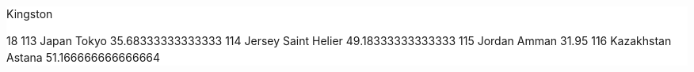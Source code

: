 Kingston
</td>
<td style="text-align:left;">
18
</td>
</tr>
<tr>
<td style="text-align:left;">
113
</td>
<td style="text-align:left;">
Japan
</td>
<td style="text-align:left;">
Tokyo
</td>
<td style="text-align:left;">
35.68333333333333
</td>
</tr>
<tr>
<td style="text-align:left;">
114
</td>
<td style="text-align:left;">
Jersey
</td>
<td style="text-align:left;">
Saint Helier
</td>
<td style="text-align:left;">
49.18333333333333
</td>
</tr>
<tr>
<td style="text-align:left;">
115
</td>
<td style="text-align:left;">
Jordan
</td>
<td style="text-align:left;">
Amman
</td>
<td style="text-align:left;">
31.95
</td>
</tr>
<tr>
<td style="text-align:left;">
116
</td>
<td style="text-align:left;">
Kazakhstan
</td>
<td style="text-align:left;">
Astana
</td>
<td style="text-align:left;">
51.166666666666664
</td>
</tr>
<tr>
<td style="text-align:left;">